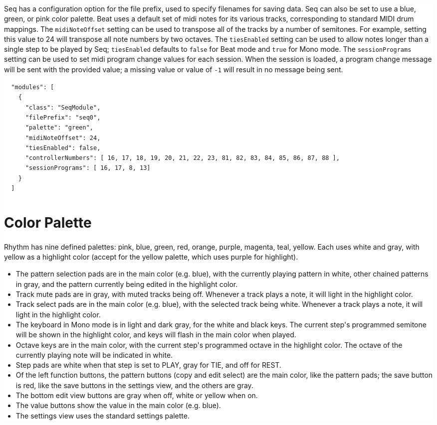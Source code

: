 Seq has a configuration option for the file prefix, used to specify filenames for saving data. 
Seq can also be set to use a blue, green, or pink color palette. Beat uses a default set of
midi notes for its various tracks, corresponding to standard MIDI drum mappings. The ```midiNoteOffset```
setting can be used to transpose all of the tracks by a number of semitones. For example, setting this
value to 24 will transpose all note numbers by two octaves. The ```tiesEnabled``` setting can be used
to allow notes longer than a single step to be played by Seq; ```tiesEnabled``` defaults to ```false``` for
Beat mode and ```true``` for Mono mode.  The ```sessionPrograms``` setting
can be used to set midi program change values for each session. When the session is loaded, a program change 
message will be sent with the provided value; a missing value or value of ```-1``` will result in no 
message being sent.

```
  "modules": [
    {
      "class": "SeqModule",
      "filePrefix": "seq0",
      "palette": "green",
      "midiNoteOffset": 24,
      "tiesEnabled": false,
      "controllerNumbers": [ 16, 17, 18, 19, 20, 21, 22, 23, 81, 82, 83, 84, 85, 86, 87, 88 ],
      "sessionPrograms": [ 16, 17, 8, 13]
    }
  ]
```

# Color Palette

Rhythm has nine defined palettes: pink, blue, green, red, orange, purple, magenta, teal, yellow. Each uses white and gray, with yellow
as a highlight color (accept for the yellow palette, which uses purple for highlight). 
- The pattern selection pads are in the main color (e.g. blue), with the currently playing pattern in white, other chained patterns in gray,
 and the pattern currently being edited in the highlight color. 
- Track mute pads are in gray, with muted tracks being off. Whenever a track plays a note, it will light in the highlight color.
- Track select pads are in the main color (e.g. blue), with the selected track being white. Whenever a track plays a note, it will light in the highlight color.
- The keyboard in Mono mode is in light and dark gray, for the white and black keys. The current step's programmed semitone will be shown
in the highlight color, and keys will flash in the main color when played. 
- Octave keys are in the main color, with the current step's programmed octave in the highlight color. The octave of the currently playing note will be indicated in white.
- Step pads are white when that step is set to PLAY, gray for TIE, and off for REST.
- Of the left function buttons, the pattern buttons (copy and edit select) are the main color, like the pattern pads; the save button
is red, like the save buttons in the settings view, and the others are gray. 
- The bottom edit view buttons are gray when off, white or yellow when on.
- The value buttons show the value in the main color (e.g. blue).
- The settings view uses the standard settings palette.


  

